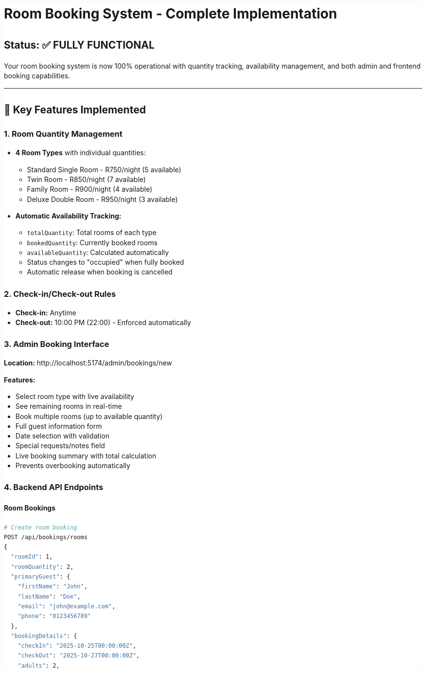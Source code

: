 # Room Booking System - Complete Implementation

## Status: ✅ FULLY FUNCTIONAL

Your room booking system is now 100% operational with quantity tracking, availability management, and both admin and frontend booking capabilities.

---

## 🎯 Key Features Implemented

### 1. Room Quantity Management
- **4 Room Types** with individual quantities:
  - Standard Single Room - R750/night (5 available)
  - Twin Room - R850/night (7 available)
  - Family Room - R900/night (4 available)
  - Deluxe Double Room - R950/night (3 available)

- **Automatic Availability Tracking:**
  - `totalQuantity`: Total rooms of each type
  - `bookedQuantity`: Currently booked rooms
  - `availableQuantity`: Calculated automatically
  - Status changes to "occupied" when fully booked
  - Automatic release when booking is cancelled

### 2. Check-in/Check-out Rules
- **Check-in:** Anytime
- **Check-out:** 10:00 PM (22:00) - Enforced automatically

### 3. Admin Booking Interface
**Location:** http://localhost:5174/admin/bookings/new

**Features:**
- Select room type with live availability
- See remaining rooms in real-time
- Book multiple rooms (up to available quantity)
- Full guest information form
- Date selection with validation
- Special requests/notes field
- Live booking summary with total calculation
- Prevents overbooking automatically

### 4. Backend API Endpoints

#### Room Bookings
```bash
# Create room booking
POST /api/bookings/rooms
{
  "roomId": 1,
  "roomQuantity": 2,
  "primaryGuest": {
    "firstName": "John",
    "lastName": "Doe",
    "email": "john@example.com",
    "phone": "0123456789"
  },
  "bookingDetails": {
    "checkIn": "2025-10-25T00:00:00Z",
    "checkOut": "2025-10-27T00:00:00Z",
    "adults": 2,
```